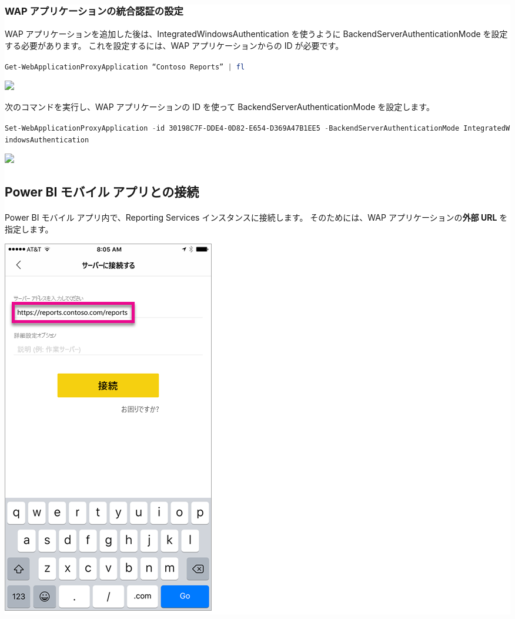 ### <a name="setting-integrated-authentication-for-the-wap-application"></a>WAP アプリケーションの統合認証の設定
WAP アプリケーションを追加した後は、IntegratedWindowsAuthentication を使うように BackendServerAuthenticationMode を設定する必要があります。 これを設定するには、WAP アプリケーションからの ID が必要です。

```powershell
Get-WebApplicationProxyApplication “Contoso Reports” | fl
```

![](media/mobile-oauth-ssrs/wap-application-id.png)

次のコマンドを実行し、WAP アプリケーションの ID を使って BackendServerAuthenticationMode を設定します。

```powershell
Set-WebApplicationProxyApplication -id 30198C7F-DDE4-0D82-E654-D369A47B1EE5 -BackendServerAuthenticationMode IntegratedWindowsAuthentication
```

![](media/mobile-oauth-ssrs/wap-application-backendauth.png)

## <a name="connecting-with-the-power-bi-mobile-app"></a>Power BI モバイル アプリとの接続
Power BI モバイル アプリ内で、Reporting Services インスタンスに接続します。 そのためには、WAP アプリケーションの**外部 URL** を指定します。

![](media/mobile-oauth-ssrs/powerbi-mobile-app1.png)
